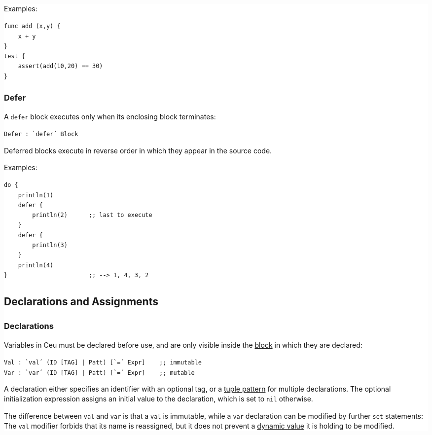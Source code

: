 Examples:

```
func add (x,y) {
    x + y
}
test {
    assert(add(10,20) == 30)
}
```

### Defer

A `defer` block executes only when its enclosing block terminates:

```
Defer : `defer´ Block
```

Deferred blocks execute in reverse order in which they appear in the source
code.

Examples:

```
do {
    println(1)
    defer {
        println(2)      ;; last to execute
    }
    defer {
        println(3)
    }
    println(4)
}                       ;; --> 1, 4, 3, 2
```

## Declarations and Assignments

### Declarations

Variables in Ceu must be declared before use, and are only visible inside the
[block](#blocks) in which they are declared:

```
Val : `val´ (ID [TAG] | Patt) [`=´ Expr]    ;; immutable
Var : `var´ (ID [TAG] | Patt) [`=´ Expr]    ;; mutable
```

A declaration either specifies an identifier with an optional tag, or a
[tuple pattern](#pattern-matching) for multiple declarations.
The optional initialization expression assigns an initial value to the
declaration, which is set to `nil` otherwise.

The difference between `val` and `var` is that a `val` is immutable, while a
`var` declaration can be modified by further `set` statements:
The `val` modifier forbids that its name is reassigned, but it does not prevent
a [dynamic value](#dynamic-values) it is holding to be modified.


[1]: https://fsantanna.github.io/sc.html
[2]: https://en.wikipedia.org/wiki/Structured_concurrency
[3]: https://en.wikipedia.org/wiki/Event-driven_programming
[4]: https://en.wikipedia.org/wiki/Esterel
[5]: https://en.wikipedia.org/wiki/Lua_(programming_language)